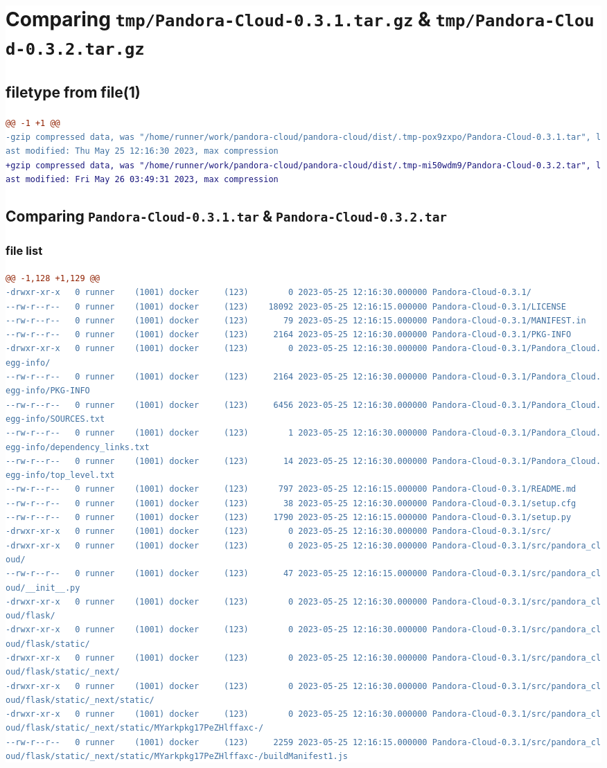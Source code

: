 # Comparing `tmp/Pandora-Cloud-0.3.1.tar.gz` & `tmp/Pandora-Cloud-0.3.2.tar.gz`

## filetype from file(1)

```diff
@@ -1 +1 @@
-gzip compressed data, was "/home/runner/work/pandora-cloud/pandora-cloud/dist/.tmp-pox9zxpo/Pandora-Cloud-0.3.1.tar", last modified: Thu May 25 12:16:30 2023, max compression
+gzip compressed data, was "/home/runner/work/pandora-cloud/pandora-cloud/dist/.tmp-mi50wdm9/Pandora-Cloud-0.3.2.tar", last modified: Fri May 26 03:49:31 2023, max compression
```

## Comparing `Pandora-Cloud-0.3.1.tar` & `Pandora-Cloud-0.3.2.tar`

### file list

```diff
@@ -1,128 +1,129 @@
-drwxr-xr-x   0 runner    (1001) docker     (123)        0 2023-05-25 12:16:30.000000 Pandora-Cloud-0.3.1/
--rw-r--r--   0 runner    (1001) docker     (123)    18092 2023-05-25 12:16:15.000000 Pandora-Cloud-0.3.1/LICENSE
--rw-r--r--   0 runner    (1001) docker     (123)       79 2023-05-25 12:16:15.000000 Pandora-Cloud-0.3.1/MANIFEST.in
--rw-r--r--   0 runner    (1001) docker     (123)     2164 2023-05-25 12:16:30.000000 Pandora-Cloud-0.3.1/PKG-INFO
-drwxr-xr-x   0 runner    (1001) docker     (123)        0 2023-05-25 12:16:30.000000 Pandora-Cloud-0.3.1/Pandora_Cloud.egg-info/
--rw-r--r--   0 runner    (1001) docker     (123)     2164 2023-05-25 12:16:30.000000 Pandora-Cloud-0.3.1/Pandora_Cloud.egg-info/PKG-INFO
--rw-r--r--   0 runner    (1001) docker     (123)     6456 2023-05-25 12:16:30.000000 Pandora-Cloud-0.3.1/Pandora_Cloud.egg-info/SOURCES.txt
--rw-r--r--   0 runner    (1001) docker     (123)        1 2023-05-25 12:16:30.000000 Pandora-Cloud-0.3.1/Pandora_Cloud.egg-info/dependency_links.txt
--rw-r--r--   0 runner    (1001) docker     (123)       14 2023-05-25 12:16:30.000000 Pandora-Cloud-0.3.1/Pandora_Cloud.egg-info/top_level.txt
--rw-r--r--   0 runner    (1001) docker     (123)      797 2023-05-25 12:16:15.000000 Pandora-Cloud-0.3.1/README.md
--rw-r--r--   0 runner    (1001) docker     (123)       38 2023-05-25 12:16:30.000000 Pandora-Cloud-0.3.1/setup.cfg
--rw-r--r--   0 runner    (1001) docker     (123)     1790 2023-05-25 12:16:15.000000 Pandora-Cloud-0.3.1/setup.py
-drwxr-xr-x   0 runner    (1001) docker     (123)        0 2023-05-25 12:16:30.000000 Pandora-Cloud-0.3.1/src/
-drwxr-xr-x   0 runner    (1001) docker     (123)        0 2023-05-25 12:16:30.000000 Pandora-Cloud-0.3.1/src/pandora_cloud/
--rw-r--r--   0 runner    (1001) docker     (123)       47 2023-05-25 12:16:15.000000 Pandora-Cloud-0.3.1/src/pandora_cloud/__init__.py
-drwxr-xr-x   0 runner    (1001) docker     (123)        0 2023-05-25 12:16:30.000000 Pandora-Cloud-0.3.1/src/pandora_cloud/flask/
-drwxr-xr-x   0 runner    (1001) docker     (123)        0 2023-05-25 12:16:30.000000 Pandora-Cloud-0.3.1/src/pandora_cloud/flask/static/
-drwxr-xr-x   0 runner    (1001) docker     (123)        0 2023-05-25 12:16:30.000000 Pandora-Cloud-0.3.1/src/pandora_cloud/flask/static/_next/
-drwxr-xr-x   0 runner    (1001) docker     (123)        0 2023-05-25 12:16:30.000000 Pandora-Cloud-0.3.1/src/pandora_cloud/flask/static/_next/static/
-drwxr-xr-x   0 runner    (1001) docker     (123)        0 2023-05-25 12:16:30.000000 Pandora-Cloud-0.3.1/src/pandora_cloud/flask/static/_next/static/MYarkpkg17PeZHlffaxc-/
--rw-r--r--   0 runner    (1001) docker     (123)     2259 2023-05-25 12:16:15.000000 Pandora-Cloud-0.3.1/src/pandora_cloud/flask/static/_next/static/MYarkpkg17PeZHlffaxc-/buildManifest1.js
```
